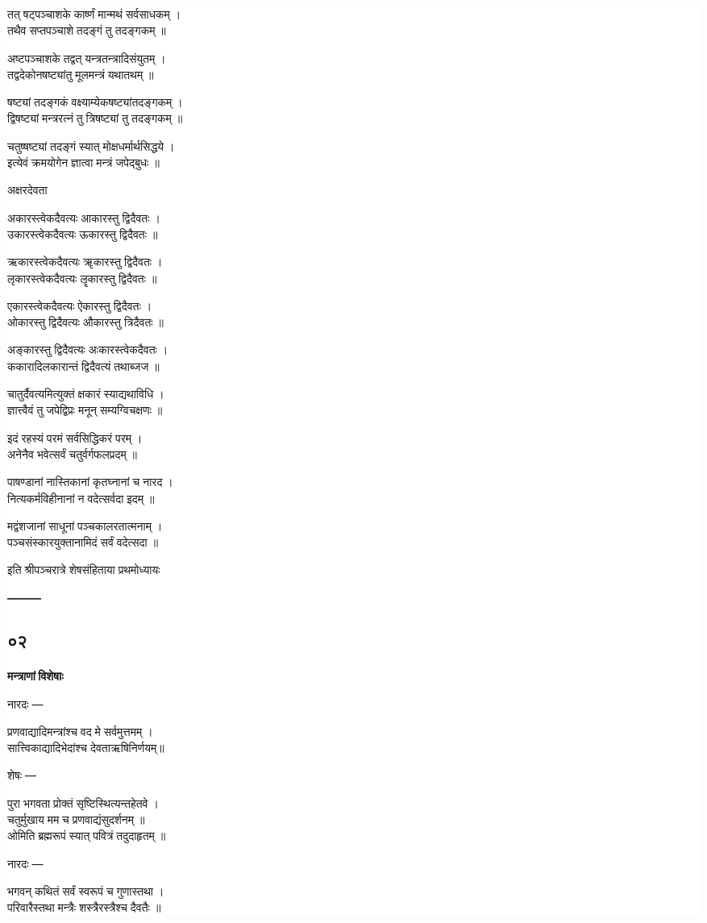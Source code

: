 तत् षट्पञ्चाशके कार्ष्णं मान्मथं सर्वसाधकम् ।  
तथैव सप्तपञ्चाशे तदङ्गं तु तदङ्गकम् ॥

अष्टपञ्चाशके तद्वत् यन्त्रतन्त्रादिसंयुतम् ।  
तद्वदेकोनषष्ट्यांतु मूलमन्त्रं यथातथम् ॥

षष्ट्यां तदङ्गकं वक्ष्याम्येकषष्ट्यांतदङ्गकम् ।  
द्विषष्ट्यां मन्त्ररत्नं तु त्रिषष्ट्यां तु तदङ्गकम् ॥

चतुष्षष्ट्यां तदङ्गं स्यात् मोक्षधर्मार्थसिद्धये ।  
इत्येवं क्रमयोगेन ज्ञात्वा मन्त्रं जपेद्बुधः ॥

अक्षरदेवता

अकारस्त्वेकदैवत्यः आकारस्तु द्विदैवतः ।  
उकारस्त्वेकदैवत्यः ऊकारस्तु द्विदैवतः ॥

ऋकारस्त्वेकदैवत्यः ॠकारस्तु द्विदैवतः ।  
लृकारस्त्वेकदैवत्यः लॄकारस्तु द्विदैवतः ॥

एकारस्त्वेकदैवत्यः ऐकारस्तु द्विदैवतः ।  
ओकारस्तु द्विदैवत्यः औकारस्तु त्रिदैवतः ॥

अङ्कारस्तु द्विदैवत्यः अःकारस्त्वेकदैवतः ।  
ककारादिलकारान्तं द्विदैवत्यं तथाब्जज ॥

चातुर्दैवत्यमित्युक्तं क्षकारं स्याद्यथाविधि ।  
ज्ञात्त्वैवं तु जपेद्विप्रः मनून् सम्यग्विचक्षणः ॥

इदं रहस्यं परमं सर्वसिद्धिकरं परम् ।  
अनेनैव भवेत्सर्वं चतुर्वर्गफलप्रदम् ॥

पाषण्डानां नास्तिकानां कृतघ्नानां च नारद ।  
नित्यकर्मविहीनानां न वदेत्सर्वदा इदम् ॥

मद्वंशजानां साधूनां पञ्चकालरतात्मनाम् ।  
पञ्चसंस्कारयुक्तानामिदं सर्वं वदेत्सदा ॥

इति श्रीपञ्चरात्रे शेषसंहिताया प्रथमोध्यायः

**––––––**

## ०२ 

**मन्त्राणां विशेषाः**

नारदः —

प्रणवाद्यादिमन्त्रांश्च वद मे सर्वमुत्तमम् ।  
सात्त्विकाद्यादिभेदांश्च देवताऋषिनिर्णयम्॥

शेषः —

पुरा भगवता प्रोक्तं सृष्टिस्थित्यन्तहेतवे ।  
चतुर्मुखाय मम च प्रणवाद्यंसुदर्शनम् ॥  
ओमिति ब्रह्मरूपं स्यात् पवित्रं तदुदाहृतम् ॥

नारदः —

भगवन् कथितं सर्वं स्वरूपं च गुणास्तथा ।  
परिवारैस्तथा मन्त्रैः शस्त्रैरस्त्रैश्च दैवतैः ॥
